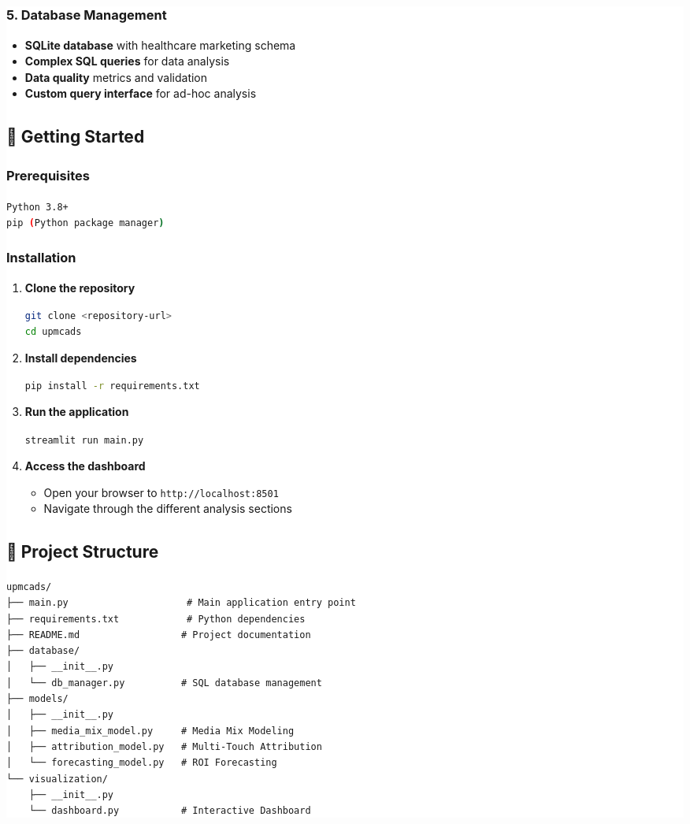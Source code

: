 ### 5. Database Management
- **SQLite database** with healthcare marketing schema
- **Complex SQL queries** for data analysis
- **Data quality** metrics and validation
- **Custom query interface** for ad-hoc analysis

## 🚀 Getting Started

### Prerequisites

```bash
Python 3.8+
pip (Python package manager)
```

### Installation

1. **Clone the repository**
   ```bash
   git clone <repository-url>
   cd upmcads
   ```

2. **Install dependencies**
   ```bash
   pip install -r requirements.txt
   ```

3. **Run the application**
   ```bash
   streamlit run main.py
   ```

4. **Access the dashboard**
   - Open your browser to `http://localhost:8501`
   - Navigate through the different analysis sections

## 📁 Project Structure

```
upmcads/
├── main.py                     # Main application entry point
├── requirements.txt            # Python dependencies
├── README.md                  # Project documentation
├── database/
│   ├── __init__.py
│   └── db_manager.py          # SQL database management
├── models/
│   ├── __init__.py
│   ├── media_mix_model.py     # Media Mix Modeling
│   ├── attribution_model.py   # Multi-Touch Attribution
│   └── forecasting_model.py   # ROI Forecasting
└── visualization/
    ├── __init__.py
    └── dashboard.py           # Interactive Dashboard
```
